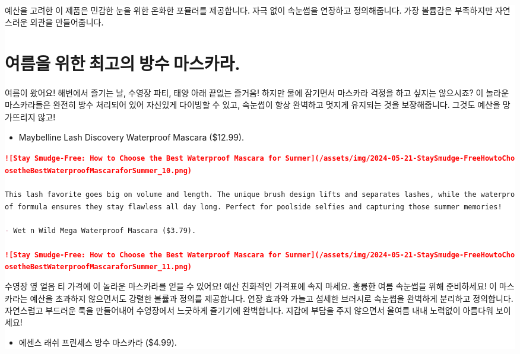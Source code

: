 <div class="content-ad"></div>

예산을 고려한 이 제품은 민감한 눈을 위한 온화한 포뮬러를 제공합니다. 자극 없이 속눈썹을 연장하고 정의해줍니다. 가장 볼륨감은 부족하지만 자연스러운 외관을 만들어줍니다.

# 여름을 위한 최고의 방수 마스카라.

여름이 왔어요! 해변에서 즐기는 날, 수영장 파티, 태양 아래 끝없는 즐거움! 하지만 물에 잠기면서 마스카라 걱정을 하고 싶지는 않으시죠? 이 놀라운 마스카라들은 완전히 방수 처리되어 있어 자신있게 다이빙할 수 있고, 속눈썹이 항상 완벽하고 멋지게 유지되는 것을 보장해줍니다. 그것도 예산을 망가뜨리지 않고!

- Maybelline Lash Discovery Waterproof Mascara ($12.99).

<div class="content-ad"></div>

```markdown
![Stay Smudge-Free: How to Choose the Best Waterproof Mascara for Summer](/assets/img/2024-05-21-StaySmudge-FreeHowtoChoosetheBestWaterproofMascaraforSummer_10.png)

This lash favorite goes big on volume and length. The unique brush design lifts and separates lashes, while the waterproof formula ensures they stay flawless all day long. Perfect for poolside selfies and capturing those summer memories!

- Wet n Wild Mega Waterproof Mascara ($3.79).

![Stay Smudge-Free: How to Choose the Best Waterproof Mascara for Summer](/assets/img/2024-05-21-StaySmudge-FreeHowtoChoosetheBestWaterproofMascaraforSummer_11.png)
```

<div class="content-ad"></div>

수영장 옆 얼음 티 가격에 이 놀라운 마스카라를 얻을 수 있어요! 예산 친화적인 가격표에 속지 마세요. 훌륭한 여름 속눈썹을 위해 준비하세요! 이 마스카라는 예산을 초과하지 않으면서도 강렬한 볼률과 정의를 제공합니다. 연장 효과와 가늘고 섬세한 브러시로 속눈썹을 완벽하게 분리하고 정의합니다. 자연스럽고 부드러운 룩을 만들어내어 수영장에서 느긋하게 즐기기에 완벽합니다. 지갑에 부담을 주지 않으면서 올여름 내내 노력없이 아름다워 보이세요!

- 에센스 래쉬 프린세스 방수 마스카라 ($4.99).
